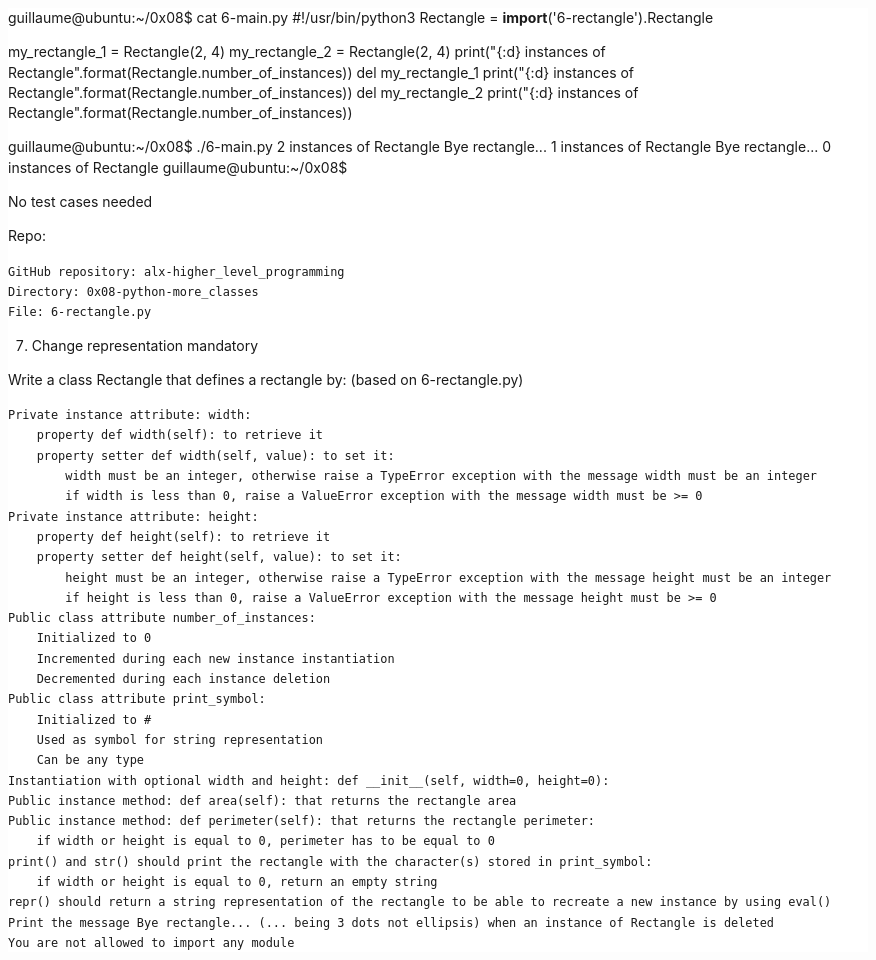 guillaume@ubuntu:~/0x08$ cat 6-main.py
#!/usr/bin/python3
Rectangle = __import__('6-rectangle').Rectangle

my_rectangle_1 = Rectangle(2, 4)
my_rectangle_2 = Rectangle(2, 4)
print("{:d} instances of Rectangle".format(Rectangle.number_of_instances))
del my_rectangle_1
print("{:d} instances of Rectangle".format(Rectangle.number_of_instances))
del my_rectangle_2
print("{:d} instances of Rectangle".format(Rectangle.number_of_instances))

guillaume@ubuntu:~/0x08$ ./6-main.py
2 instances of Rectangle
Bye rectangle...
1 instances of Rectangle
Bye rectangle...
0 instances of Rectangle
guillaume@ubuntu:~/0x08$

No test cases needed

Repo:

    GitHub repository: alx-higher_level_programming
    Directory: 0x08-python-more_classes
    File: 6-rectangle.py

7. Change representation
mandatory

Write a class Rectangle that defines a rectangle by: (based on 6-rectangle.py)

    Private instance attribute: width:
        property def width(self): to retrieve it
        property setter def width(self, value): to set it:
            width must be an integer, otherwise raise a TypeError exception with the message width must be an integer
            if width is less than 0, raise a ValueError exception with the message width must be >= 0
    Private instance attribute: height:
        property def height(self): to retrieve it
        property setter def height(self, value): to set it:
            height must be an integer, otherwise raise a TypeError exception with the message height must be an integer
            if height is less than 0, raise a ValueError exception with the message height must be >= 0
    Public class attribute number_of_instances:
        Initialized to 0
        Incremented during each new instance instantiation
        Decremented during each instance deletion
    Public class attribute print_symbol:
        Initialized to #
        Used as symbol for string representation
        Can be any type
    Instantiation with optional width and height: def __init__(self, width=0, height=0):
    Public instance method: def area(self): that returns the rectangle area
    Public instance method: def perimeter(self): that returns the rectangle perimeter:
        if width or height is equal to 0, perimeter has to be equal to 0
    print() and str() should print the rectangle with the character(s) stored in print_symbol:
        if width or height is equal to 0, return an empty string
    repr() should return a string representation of the rectangle to be able to recreate a new instance by using eval()
    Print the message Bye rectangle... (... being 3 dots not ellipsis) when an instance of Rectangle is deleted
    You are not allowed to import any module
